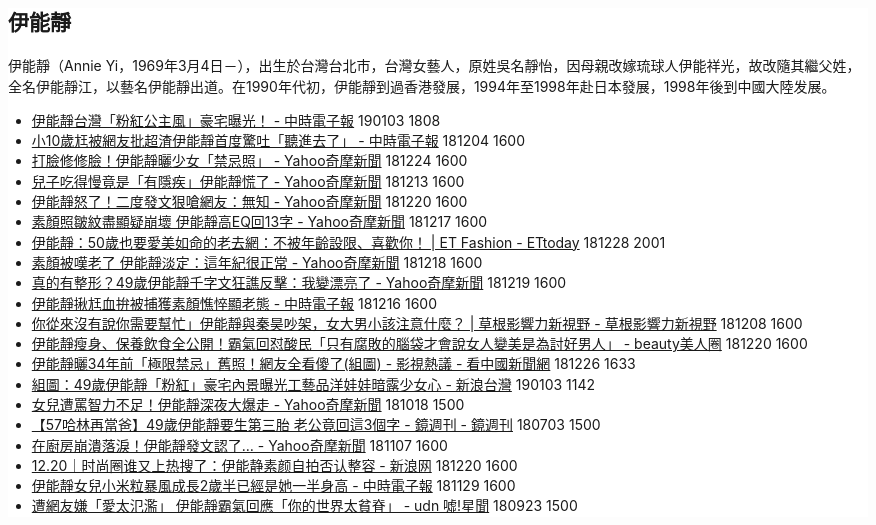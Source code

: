 ## 伊能靜

伊能靜（Annie Yi，1969年3月4日－），出生於台灣台北市，台灣女藝人，原姓吳名靜怡，因母親改嫁琉球人伊能祥光，故改隨其繼父姓，全名伊能靜江，以藝名伊能靜出道。在1990年代初，伊能靜到過香港發展，1994年至1998年赴日本發展，1998年後到中國大陸发展。
- [伊能靜台灣「粉紅公主風」豪宅曝光！ - 中時電子報](https://www.chinatimes.com/realtimenews/20190103003605-260404 "伊能靜台灣「粉紅公主風」豪宅曝光！ - 中時電子報") 190103 1808
- [小10歲尪被網友批超渣伊能靜首度驚吐「聽進去了」 - 中時電子報](https://www.chinatimes.com/realtimenews/20181204002475-260404 "小10歲尪被網友批超渣伊能靜首度驚吐「聽進去了」 - 中時電子報") 181204 1600
- [打臉修修臉！伊能靜曬少女「禁忌照」 - Yahoo奇摩新聞](https://tw.news.yahoo.com/%E6%89%93%E8%87%89%E4%BF%AE%E4%BF%AE%E8%87%89-%E4%BC%8A%E8%83%BD%E9%9D%9C%E6%9B%AC%E5%B0%91%E5%A5%B3-%E7%A6%81%E5%BF%8C%E7%85%A7-103506841.html "打臉修修臉！伊能靜曬少女「禁忌照」 - Yahoo奇摩新聞") 181224 1600
- [兒子吃得慢竟是「有隱疾」伊能靜慌了 - Yahoo奇摩新聞](https://tw.news.yahoo.com/%E5%85%92%E5%AD%90%E5%90%83%E5%BE%97%E6%85%A2%E7%AB%9F%E6%98%AF-%E6%9C%89%E9%9A%B1%E7%96%BE-%E4%BC%8A%E8%83%BD%E9%9D%9C%E6%85%8C%E4%BA%86-100507730.html "兒子吃得慢竟是「有隱疾」伊能靜慌了 - Yahoo奇摩新聞") 181213 1600
- [伊能靜怒了！二度發文狠嗆網友：無知 - Yahoo奇摩新聞](https://tw.news.yahoo.com/%E4%BC%8A%E8%83%BD%E9%9D%9C%E6%80%92%E4%BA%86-%E4%BA%8C%E5%BA%A6%E7%99%BC%E6%96%87%E7%8B%A0%E5%97%86%E7%B6%B2%E5%8F%8B-%E7%84%A1%E7%9F%A5-050004004.html "伊能靜怒了！二度發文狠嗆網友：無知 - Yahoo奇摩新聞") 181220 1600
- [素顏照皺紋盡顯疑崩壞 伊能靜高EQ回13字 - Yahoo奇摩新聞](https://tw.news.yahoo.com/%E7%B4%A0%E9%A1%8F%E7%85%A7%E7%9A%BA%E7%B4%8B%E7%9B%A1%E9%A1%AF%E7%96%91%E5%B4%A9%E5%A3%9E-%E4%BC%8A%E8%83%BD%E9%9D%9C%E9%AB%98eq%E5%9B%9E13%E5%AD%97-081413266.html "素顏照皺紋盡顯疑崩壞 伊能靜高EQ回13字 - Yahoo奇摩新聞") 181217 1600
- [伊能靜：50歲也要愛美如命的老去網：不被年齡設限、喜歡你！ | ET Fashion - ETtoday](https://www.ettoday.net/news/20181228/1342319.htm "伊能靜：50歲也要愛美如命的老去網：不被年齡設限、喜歡你！ | ET Fashion - ETtoday") 181228 2001
- [素顏被嘆老了 伊能靜淡定：這年紀很正常 - Yahoo奇摩新聞](https://tw.news.yahoo.com/%E7%B4%A0%E9%A1%8F%E8%A2%AB%E5%98%86%E8%80%81%E4%BA%86-%E4%BC%8A%E8%83%BD%E9%9D%9C%E6%B7%A1%E5%AE%9A-%E9%80%99%E5%B9%B4%E7%B4%80%E5%BE%88%E6%AD%A3%E5%B8%B8-110300572.html "素顏被嘆老了 伊能靜淡定：這年紀很正常 - Yahoo奇摩新聞") 181218 1600
- [真的有整形？49歲伊能靜千字文狂譙反擊：我變漂亮了 - Yahoo奇摩新聞](https://tw.news.yahoo.com/%E7%9C%9F%E7%9A%84%E6%9C%89%E6%95%B4%E5%BD%A2-49%E6%AD%B2%E4%BC%8A%E8%83%BD%E9%9D%9C%E5%8D%83%E5%AD%97%E6%96%87%E7%8B%82%E8%AD%99%E5%8F%8D%E6%93%8A-%E6%88%91%E8%AE%8A%E6%BC%82%E4%BA%AE%E4%BA%86-034300928.html "真的有整形？49歲伊能靜千字文狂譙反擊：我變漂亮了 - Yahoo奇摩新聞") 181219 1600
- [伊能靜揪尪血拚被捕獲素顏憔悴顯老態 - 中時電子報](https://www.chinatimes.com/realtimenews/20181216001686-260404 "伊能靜揪尪血拚被捕獲素顏憔悴顯老態 - 中時電子報") 181216 1600
- [你從來沒有說你需要幫忙」伊能靜與秦昊吵架，女大男小該注意什麼？ | 草根影響力新視野 - 草根影響力新視野](http://grinews.com/news/%E4%BD%A0%E5%BE%9E%E4%BE%86%E6%B2%92%E6%9C%89%E8%AA%AA%E4%BD%A0%E9%9C%80%E8%A6%81%E5%B9%AB%E5%BF%99%E3%80%8D%E4%BC%8A%E8%83%BD%E9%9D%9C%E8%88%87%E7%A7%A6%E6%98%8A%E5%90%B5%E6%9E%B6%EF%BC%8C%E5%A5%B3/ "你從來沒有說你需要幫忙」伊能靜與秦昊吵架，女大男小該注意什麼？ | 草根影響力新視野 - 草根影響力新視野") 181208 1600
- [伊能靜瘦身、保養飲食全公開！霸氣回怼酸民「只有腐敗的腦袋才會說女人變美是為討好男人」 - beauty美人圈](https://www.beauty321.com/post/21585 "伊能靜瘦身、保養飲食全公開！霸氣回怼酸民「只有腐敗的腦袋才會說女人變美是為討好男人」 - beauty美人圈") 181220 1600
- [伊能靜曬34年前「極限禁忌」舊照！網友全看傻了(組圖) - 影視熱議 - 看中國新聞網](https://www.secretchina.com/news/b5/2018/12/26/880237.html "伊能靜曬34年前「極限禁忌」舊照！網友全看傻了(組圖) - 影視熱議 - 看中國新聞網") 181226 1633
- [組圖：49歲伊能靜「粉紅」豪宅內景曝光工藝品洋娃娃暗露少女心 - 新浪台灣](https://iview.sina.com.tw/post/18114582 "組圖：49歲伊能靜「粉紅」豪宅內景曝光工藝品洋娃娃暗露少女心 - 新浪台灣") 190103 1142
- [女兒遭罵智力不足！伊能靜深夜大爆走 - Yahoo奇摩新聞](https://tw.news.yahoo.com/%E5%A5%B3%E5%85%92%E9%81%AD%E7%BD%B5%E6%99%BA%E5%8A%9B%E4%B8%8D%E8%B6%B3-%E4%BC%8A%E8%83%BD%E9%9D%9C%E6%B7%B1%E5%A4%9C%E5%A4%A7%E7%88%86%E8%B5%B0-031504671.html "女兒遭罵智力不足！伊能靜深夜大爆走 - Yahoo奇摩新聞") 181018 1500
- [【57哈林再當爸】49歲伊能靜要生第三胎 老公竟回這3個字 - 鏡週刊 - 鏡週刊](https://www.mirrormedia.mg/story/20180703ent005/ "【57哈林再當爸】49歲伊能靜要生第三胎 老公竟回這3個字 - 鏡週刊 - 鏡週刊") 180703 1500
- [在廚房崩潰落淚！伊能靜發文認了… - Yahoo奇摩新聞](https://tw.news.yahoo.com/%E5%9C%A8%E5%BB%9A%E6%88%BF%E5%B4%A9%E6%BD%B0%E8%90%BD%E6%B7%9A-%E4%BC%8A%E8%83%BD%E9%9D%9C%E7%99%BC%E6%96%87%E8%AA%8D%E4%BA%86-140004593.html "在廚房崩潰落淚！伊能靜發文認了… - Yahoo奇摩新聞") 181107 1600
- [12.20｜时尚圈谁又上热搜了：伊能静素颜自拍否认整容 - 新浪网](http://fashion.sina.com.cn/s/fo/2018-12-20/1758/doc-ihmutuee1083262.shtml "12.20｜时尚圈谁又上热搜了：伊能静素颜自拍否认整容 - 新浪网") 181220 1600
- [伊能靜女兒小米粒暴風成長2歲半已經是她一半身高 - 中時電子報](https://www.chinatimes.com/realtimenews/20181129003993-260404 "伊能靜女兒小米粒暴風成長2歲半已經是她一半身高 - 中時電子報") 181129 1600
- [遭網友嫌「愛太氾濫」 伊能靜霸氣回應「你的世界太貧脊」 - udn 噓!星聞](https://stars.udn.com/star/story/10089/3382854 "遭網友嫌「愛太氾濫」 伊能靜霸氣回應「你的世界太貧脊」 - udn 噓!星聞") 180923 1500
